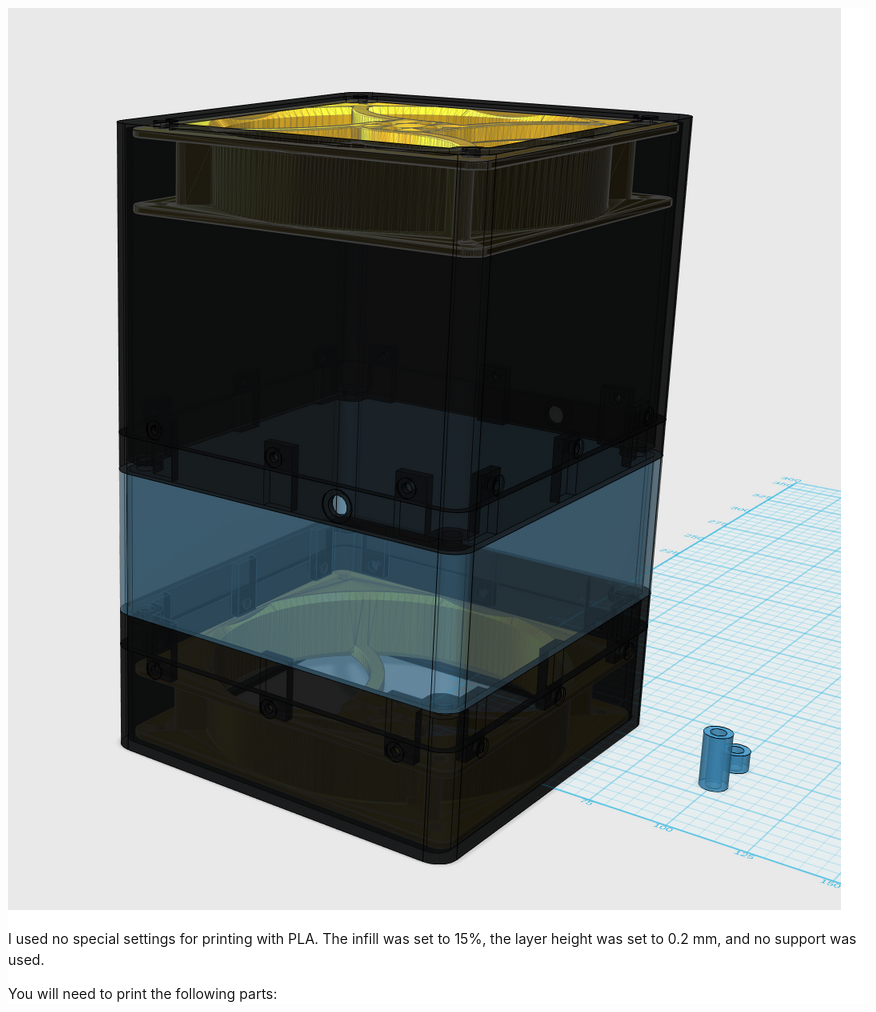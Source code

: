 ![3D View](/images/Screenshot_20250112_105521.png)

I used no special settings for printing with PLA. The infill was set to 15%, the layer height was set to 0.2 mm, and no support was used.

You will need to print the following parts:
